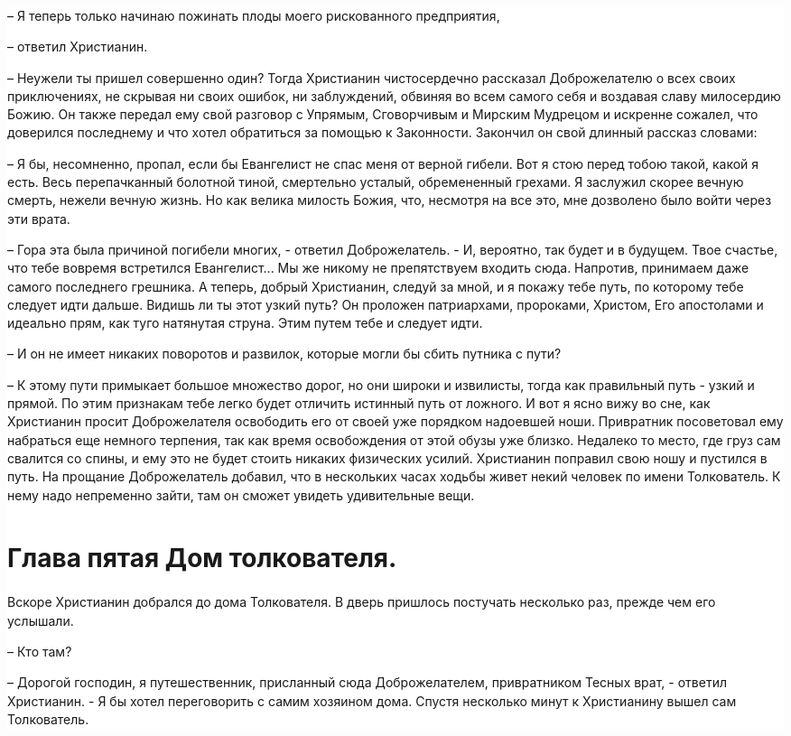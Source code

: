  – Я теперь только начинаю пожинать плоды моего рискованного предприятия,

 – ответил Христианин. 

 – Неужели ты пришел совершенно один? 
Тогда Христианин чистосердечно рассказал Доброжелателю о всех своих
приключениях, не скрывая ни своих ошибок, ни заблуждений, обвиняя во
всем самого себя и воздавая славу милосердию Божию. Он также передал ему
свой разговор с Упрямым, Сговорчивым и Мирским Мудрецом и искренне
сожалел, что доверился последнему и что хотел обратиться за помощью к
Законности. Закончил он свой длинный рассказ словами: 

 – Я бы, несомненно, пропал, если бы Евангелист не спас меня от верной
гибели. Вот я стою перед тобою такой, какой я есть. Весь перепачканный
болотной тиной, смертельно усталый, обремененный грехами. Я заслужил
скорее вечную смерть, нежели вечную жизнь. Но как велика милость Божия,
что, несмотря на все это, мне дозволено было войти через эти врата. 

 – Гора эта была причиной погибели многих, - ответил Доброжелатель. - И,
вероятно, так будет и в будущем. Твое счастье, что тебе вовремя
встретился Евангелист... Мы же никому не препятствуем входить сюда.
Напротив, принимаем даже самого последнего грешника. А теперь, добрый
Христианин, следуй за мной, и я покажу тебе путь, по которому тебе
следует идти дальше. Видишь ли ты этот узкий путь? Он проложен
патриархами, пророками, Христом, Его апостолами и идеально прям, как
туго натянутая струна. Этим путем тебе и следует идти. 

 – И он не имеет никаких поворотов и развилок, которые могли бы сбить
путника с пути? 

 – К этому пути примыкает большое множество дорог, но они широки и
извилисты, тогда как правильный путь - узкий и прямой. По этим признакам
тебе легко будет отличить истинный путь от ложного. 
И вот я ясно вижу во сне, как Христианин просит Доброжелателя освободить
его от своей уже порядком надоевшей ноши. Привратник посоветовал ему
набраться еще немного терпения, так как время освобождения от этой обузы
уже близко. Недалеко то место, где груз сам свалится со спины, и ему это
не будет стоить никаких физических усилий. 
Христианин поправил свою ношу и пустился в путь. На прощание
Доброжелатель добавил, что в нескольких часах ходьбы живет некий человек
по имени Толкователь. К нему надо непременно зайти, там он сможет
увидеть удивительные вещи. 

Глава пятая Дом толкователя.
============================


 
Вскоре Христианин добрался до дома Толкователя. В дверь пришлось
постучать несколько раз, прежде чем его услышали. 

 – Кто там? 

 – Дорогой господин, я путешественник, присланный сюда Доброжелателем,
привратником Тесных врат, - ответил Христианин. - Я бы хотел
переговорить с самим хозяином дома. 
Спустя несколько минут к Христианину вышел сам Толкователь. 
